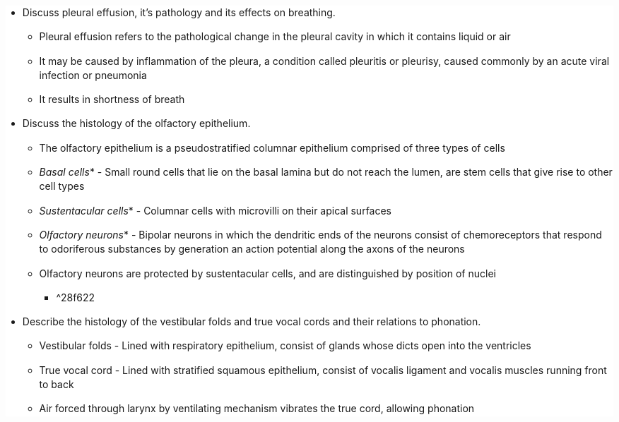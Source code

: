- Discuss pleural effusion, it’s pathology and its effects on breathing.
	 - Pleural effusion refers to the pathological change in the pleural cavity in which it contains liquid or air

	 - It may be caused by inflammation of the pleura, a condition called pleuritis or pleurisy, caused commonly by an acute viral infection or pneumonia

	 - It results in shortness of breath

- Discuss the histology of the olfactory epithelium.
	 - The olfactory epithelium is a pseudostratified columnar epithelium comprised of three types of cells

	 - *Basal cells** - Small round cells that lie on the basal lamina but do not reach the lumen, are stem cells that give rise to other cell types

	 - *Sustentacular cells** - Columnar cells with microvilli on their apical surfaces

	 - *Olfactory neurons** - Bipolar neurons in which the dendritic ends of the neurons consist of chemoreceptors that respond to odoriferous substances by generation an action potential along the axons of the neurons

	 - Olfactory neurons are protected by sustentacular cells, and are distinguished by position of nuclei
		 - ^28f622

- Describe the histology of the vestibular folds and true vocal cords and their relations to phonation.
	 - Vestibular folds - Lined with respiratory epithelium, consist of glands whose dicts open into the ventricles

	 - True vocal cord - Lined with stratified squamous epithelium, consist of vocalis ligament and vocalis muscles running front to back

	 - Air forced through larynx by ventilating mechanism vibrates the true cord, allowing phonation
